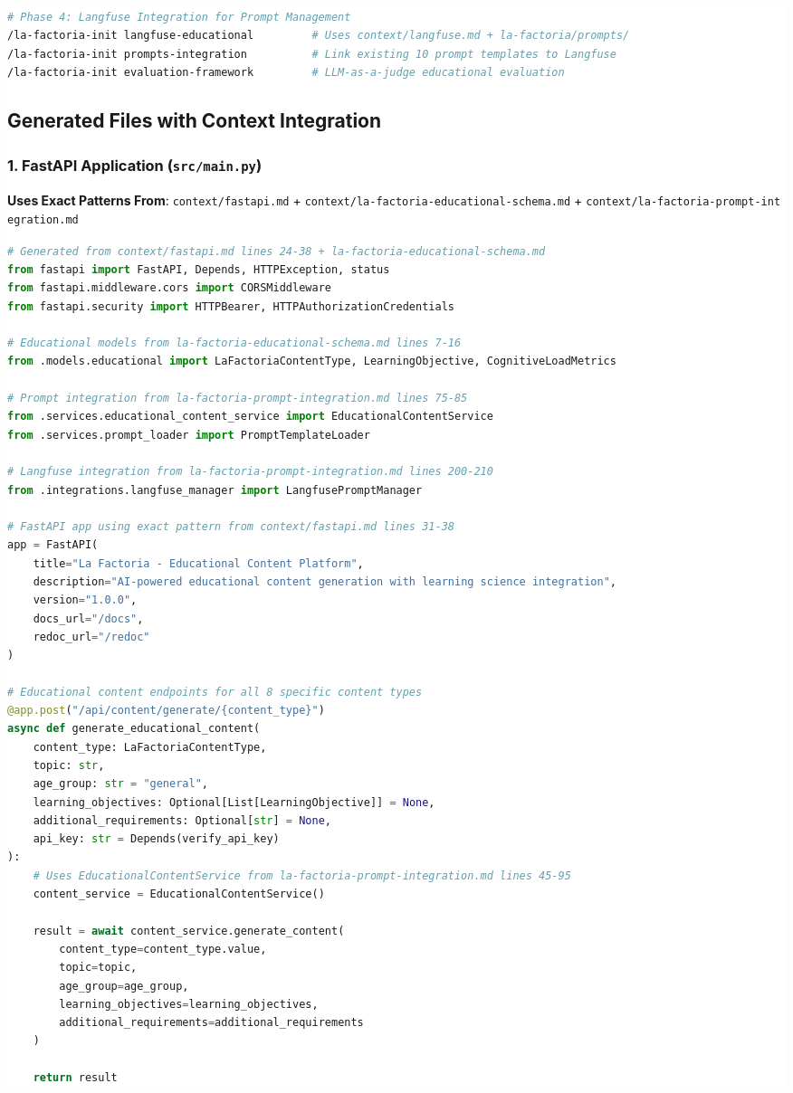 ```bash
# Phase 4: Langfuse Integration for Prompt Management
/la-factoria-init langfuse-educational         # Uses context/langfuse.md + la-factoria/prompts/
/la-factoria-init prompts-integration          # Link existing 10 prompt templates to Langfuse
/la-factoria-init evaluation-framework         # LLM-as-a-judge educational evaluation
```

## Generated Files with Context Integration

### 1. FastAPI Application (`src/main.py`)
**Uses Exact Patterns From**: `context/fastapi.md` + `context/la-factoria-educational-schema.md` + `context/la-factoria-prompt-integration.md`

```python
# Generated from context/fastapi.md lines 24-38 + la-factoria-educational-schema.md
from fastapi import FastAPI, Depends, HTTPException, status
from fastapi.middleware.cors import CORSMiddleware
from fastapi.security import HTTPBearer, HTTPAuthorizationCredentials

# Educational models from la-factoria-educational-schema.md lines 7-16
from .models.educational import LaFactoriaContentType, LearningObjective, CognitiveLoadMetrics

# Prompt integration from la-factoria-prompt-integration.md lines 75-85  
from .services.educational_content_service import EducationalContentService
from .services.prompt_loader import PromptTemplateLoader

# Langfuse integration from la-factoria-prompt-integration.md lines 200-210
from .integrations.langfuse_manager import LangfusePromptManager

# FastAPI app using exact pattern from context/fastapi.md lines 31-38
app = FastAPI(
    title="La Factoria - Educational Content Platform", 
    description="AI-powered educational content generation with learning science integration",
    version="1.0.0",
    docs_url="/docs",
    redoc_url="/redoc"
)

# Educational content endpoints for all 8 specific content types
@app.post("/api/content/generate/{content_type}")
async def generate_educational_content(
    content_type: LaFactoriaContentType,
    topic: str,
    age_group: str = "general",
    learning_objectives: Optional[List[LearningObjective]] = None,
    additional_requirements: Optional[str] = None,
    api_key: str = Depends(verify_api_key)
):
    # Uses EducationalContentService from la-factoria-prompt-integration.md lines 45-95
    content_service = EducationalContentService()
    
    result = await content_service.generate_content(
        content_type=content_type.value,
        topic=topic,
        age_group=age_group,
        learning_objectives=learning_objectives,
        additional_requirements=additional_requirements
    )
    
    return result
```
